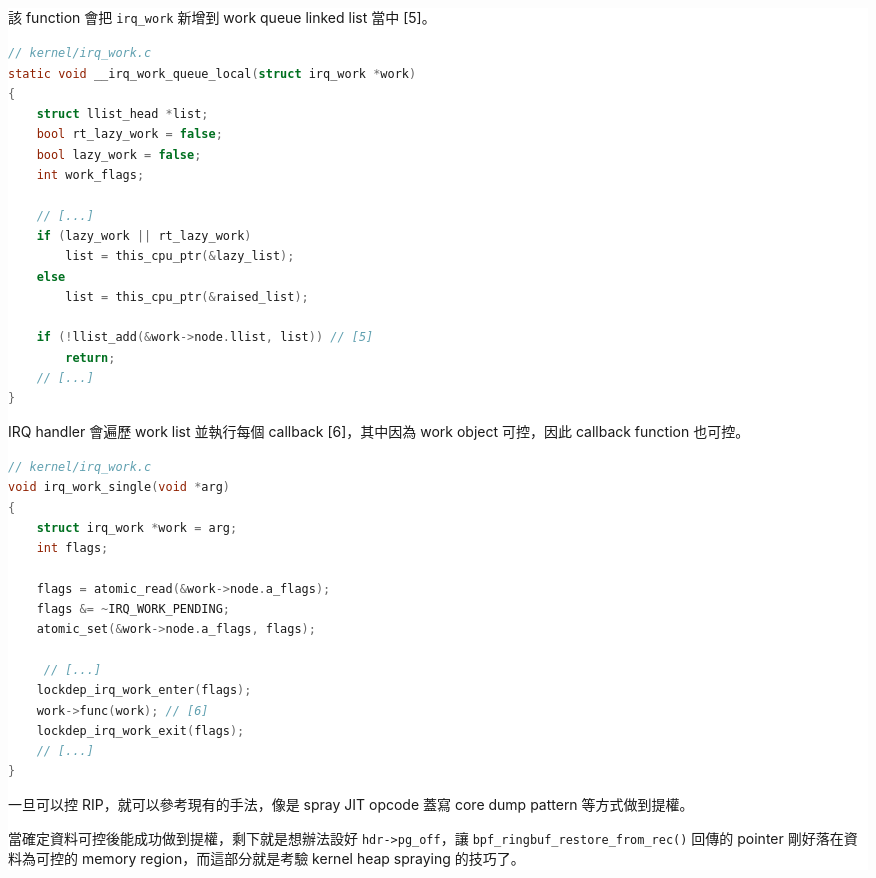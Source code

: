 該 function 會把 `irq_work` 新增到 work queue linked list 當中 [5]。

```c
// kernel/irq_work.c
static void __irq_work_queue_local(struct irq_work *work)
{
    struct llist_head *list;
    bool rt_lazy_work = false;
    bool lazy_work = false;
    int work_flags;

    // [...]
    if (lazy_work || rt_lazy_work)
        list = this_cpu_ptr(&lazy_list);
    else
        list = this_cpu_ptr(&raised_list);

    if (!llist_add(&work->node.llist, list)) // [5]
        return;
    // [...]
}
```

IRQ handler 會遍歷 work list 並執行每個 callback [6]，其中因為 work object 可控，因此 callback function 也可控。

```c
// kernel/irq_work.c
void irq_work_single(void *arg)
{
    struct irq_work *work = arg;
    int flags;

    flags = atomic_read(&work->node.a_flags);
    flags &= ~IRQ_WORK_PENDING;
    atomic_set(&work->node.a_flags, flags);

     // [...]
    lockdep_irq_work_enter(flags);
    work->func(work); // [6]
    lockdep_irq_work_exit(flags);
    // [...]
}
```

一旦可以控 RIP，就可以參考現有的手法，像是 spray JIT opcode 蓋寫 core dump pattern 等方式做到提權。

當確定資料可控後能成功做到提權，剩下就是想辦法設好 `hdr->pg_off`，讓 `bpf_ringbuf_restore_from_rec()` 回傳的 pointer 剛好落在資料為可控的 memory region，而這部分就是考驗 kernel heap spraying 的技巧了。

